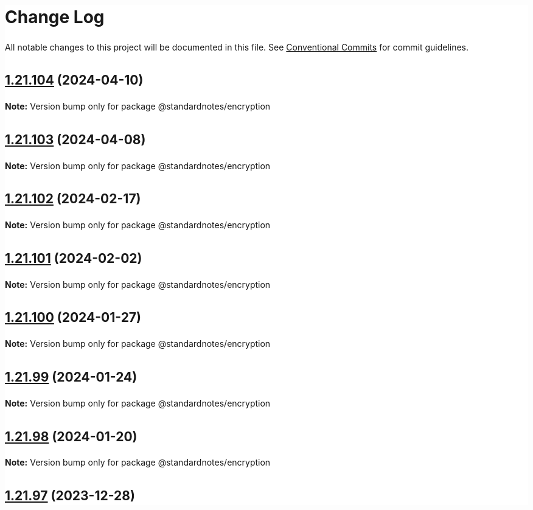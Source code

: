 # Change Log

All notable changes to this project will be documented in this file.
See [Conventional Commits](https://conventionalcommits.org) for commit guidelines.

## [1.21.104](https://github.com/standardnotes/app/compare/@standardnotes/encryption@1.21.103...@standardnotes/encryption@1.21.104) (2024-04-10)

**Note:** Version bump only for package @standardnotes/encryption

## [1.21.103](https://github.com/standardnotes/app/compare/@standardnotes/encryption@1.21.102...@standardnotes/encryption@1.21.103) (2024-04-08)

**Note:** Version bump only for package @standardnotes/encryption

## [1.21.102](https://github.com/standardnotes/app/compare/@standardnotes/encryption@1.21.101...@standardnotes/encryption@1.21.102) (2024-02-17)

**Note:** Version bump only for package @standardnotes/encryption

## [1.21.101](https://github.com/standardnotes/app/compare/@standardnotes/encryption@1.21.100...@standardnotes/encryption@1.21.101) (2024-02-02)

**Note:** Version bump only for package @standardnotes/encryption

## [1.21.100](https://github.com/standardnotes/app/compare/@standardnotes/encryption@1.21.99...@standardnotes/encryption@1.21.100) (2024-01-27)

**Note:** Version bump only for package @standardnotes/encryption

## [1.21.99](https://github.com/standardnotes/app/compare/@standardnotes/encryption@1.21.98...@standardnotes/encryption@1.21.99) (2024-01-24)

**Note:** Version bump only for package @standardnotes/encryption

## [1.21.98](https://github.com/standardnotes/app/compare/@standardnotes/encryption@1.21.97...@standardnotes/encryption@1.21.98) (2024-01-20)

**Note:** Version bump only for package @standardnotes/encryption

## [1.21.97](https://github.com/standardnotes/app/compare/@standardnotes/encryption@1.21.96...@standardnotes/encryption@1.21.97) (2023-12-28)

